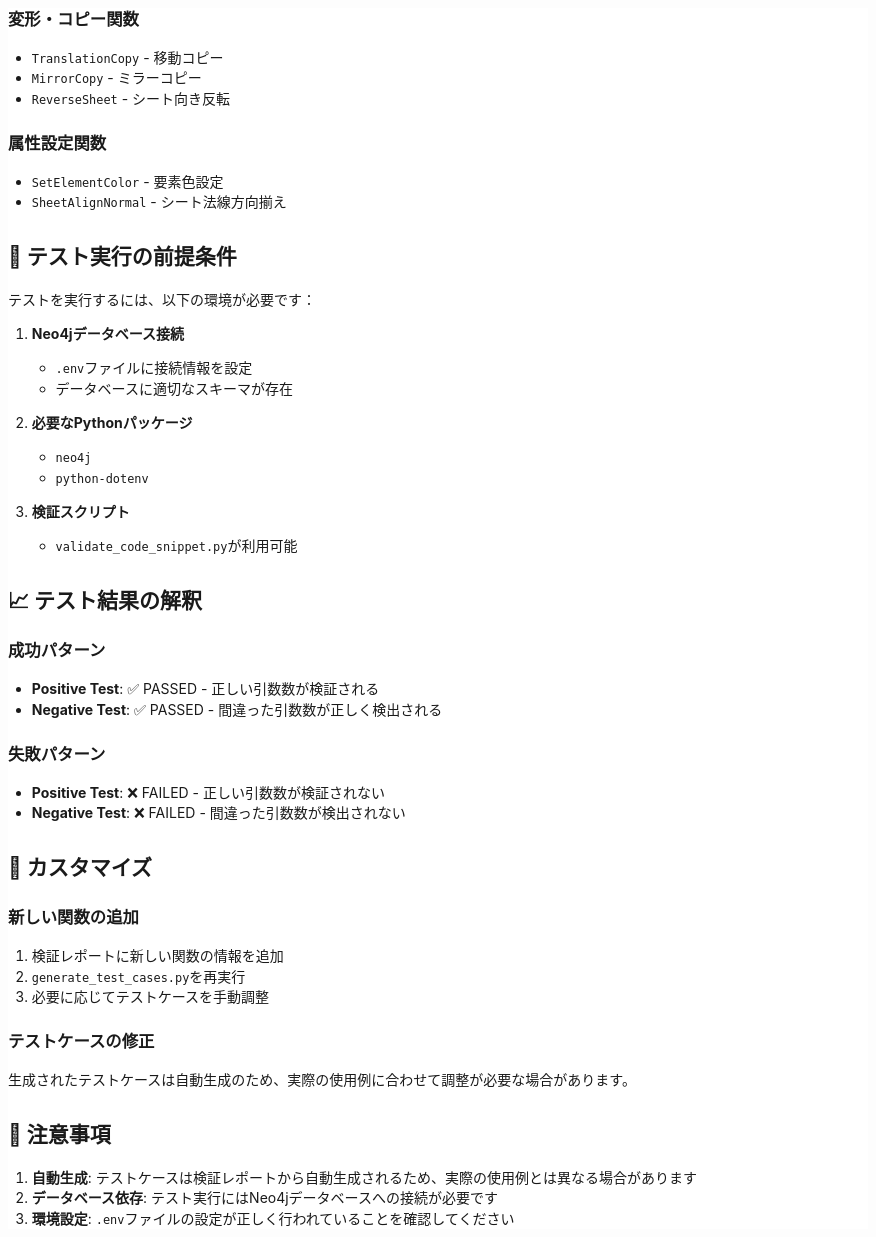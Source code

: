 ### 変形・コピー関数
- `TranslationCopy` - 移動コピー
- `MirrorCopy` - ミラーコピー
- `ReverseSheet` - シート向き反転

### 属性設定関数
- `SetElementColor` - 要素色設定
- `SheetAlignNormal` - シート法線方向揃え

## 🧪 テスト実行の前提条件

テストを実行するには、以下の環境が必要です：

1. **Neo4jデータベース接続**
   - `.env`ファイルに接続情報を設定
   - データベースに適切なスキーマが存在

2. **必要なPythonパッケージ**
   - `neo4j`
   - `python-dotenv`

3. **検証スクリプト**
   - `validate_code_snippet.py`が利用可能

## 📈 テスト結果の解釈

### 成功パターン
- **Positive Test**: ✅ PASSED - 正しい引数数が検証される
- **Negative Test**: ✅ PASSED - 間違った引数数が正しく検出される

### 失敗パターン
- **Positive Test**: ❌ FAILED - 正しい引数数が検証されない
- **Negative Test**: ❌ FAILED - 間違った引数数が検出されない

## 🔄 カスタマイズ

### 新しい関数の追加
1. 検証レポートに新しい関数の情報を追加
2. `generate_test_cases.py`を再実行
3. 必要に応じてテストケースを手動調整

### テストケースの修正
生成されたテストケースは自動生成のため、実際の使用例に合わせて調整が必要な場合があります。

## 📝 注意事項

1. **自動生成**: テストケースは検証レポートから自動生成されるため、実際の使用例とは異なる場合があります
2. **データベース依存**: テスト実行にはNeo4jデータベースへの接続が必要です
3. **環境設定**: `.env`ファイルの設定が正しく行われていることを確認してください
